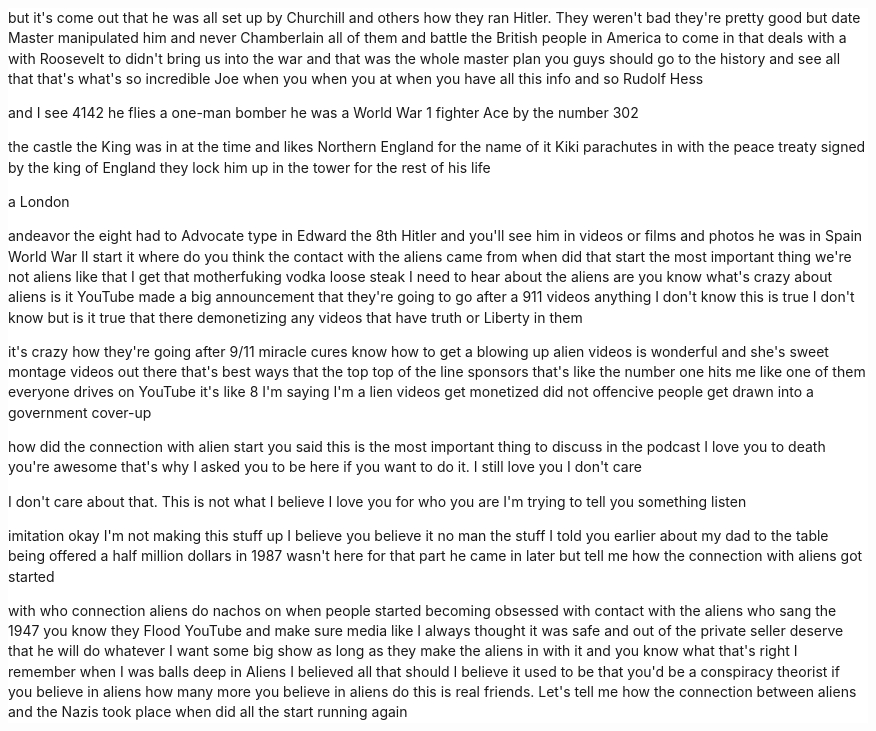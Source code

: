 <timemark seconds="9182" />

but it's come out that he was all set up by Churchill and others how they ran Hitler. They weren't bad they're pretty good but date Master manipulated him and never Chamberlain all of them and battle the British people in America to come in that deals with a with Roosevelt to didn't bring us into the war and that was the whole master plan you guys should go to the history and see all that that's what's so incredible Joe when you when you at when you have all this info and so Rudolf Hess

<timemark seconds="9211" />

and I see 4142 he flies a one-man bomber he was a World War 1 fighter Ace by the number 302

<timemark seconds="9226" />

the castle the King was in at the time and likes Northern England for the name of it Kiki parachutes in with the peace treaty signed by the king of England they lock him up in the tower for the rest of his life

<timemark seconds="9241" />

a London

<timemark seconds="9243" />

andeavor the eight had to Advocate type in Edward the 8th Hitler and you'll see him in videos or films and photos he was in Spain World War II start it where do you think the contact with the aliens came from when did that start the most important thing we're not aliens like that I get that motherfuking vodka loose steak I need to hear about the aliens are you know what's crazy about aliens is it YouTube made a big announcement that they're going to go after a 911 videos anything I don't know this is true I don't know but is it true that there demonetizing any videos that have truth or Liberty in them

<timemark seconds="9303" />

it's crazy how they're going after 9/11 miracle cures know how to get a blowing up alien videos is wonderful and she's sweet montage videos out there that's best ways that the top top of the line sponsors that's like the number one hits me like one of them everyone drives on YouTube it's like 8 I'm saying I'm a lien videos get monetized did not offencive people get drawn into a government cover-up

<timemark seconds="9363" />

how did the connection with alien start you said this is the most important thing to discuss in the podcast I love you to death you're awesome that's why I asked you to be here if you want to do it. I still love you I don't care

<timemark seconds="9378" />

I don't care about that. This is not what I believe I love you for who you are I'm trying to tell you something listen

<timemark seconds="9387" />

imitation okay I'm not making this stuff up I believe you believe it no man the stuff I told you earlier about my dad to the table being offered a half million dollars in 1987 wasn't here for that part he came in later but tell me how the connection with aliens got started

<timemark seconds="9406" />

with who connection aliens do nachos on when people started becoming obsessed with contact with the aliens who sang the 1947 you know they Flood YouTube and make sure media like I always thought it was safe and out of the private seller deserve that he will do whatever I want some big show as long as they make the aliens in with it and you know what that's right I remember when I was balls deep in Aliens I believed all that should I believe it used to be that you'd be a conspiracy theorist if you believe in aliens how many more you believe in aliens do this is real friends. Let's tell me how the connection between aliens and the Nazis took place when did all the start running again
